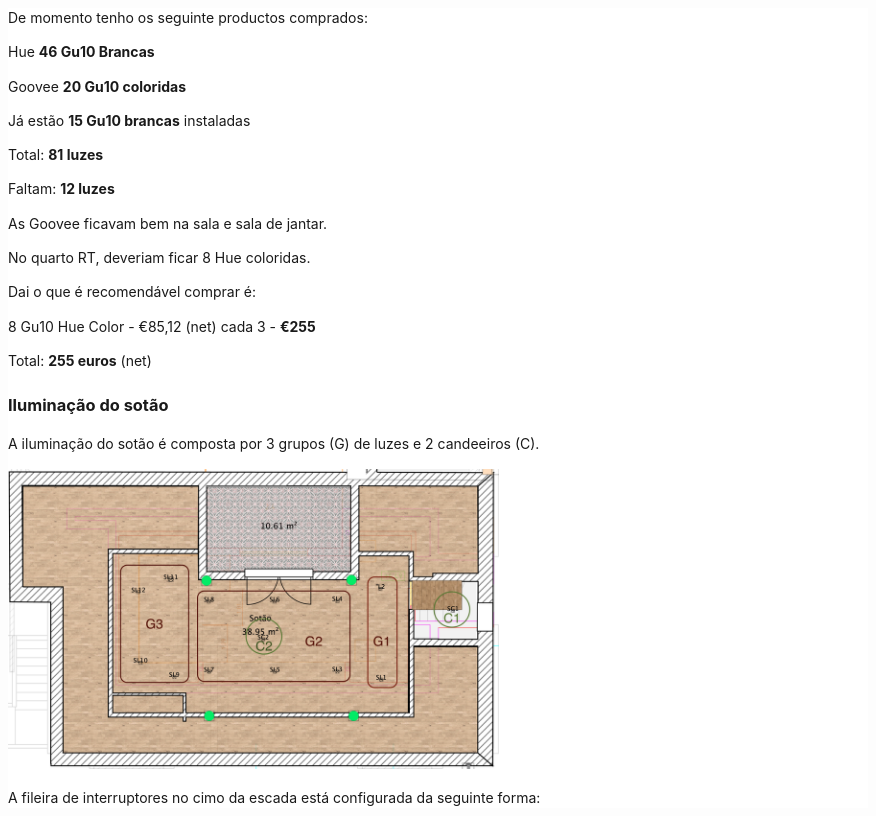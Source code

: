 De momento tenho os seguinte productos comprados:

Hue **46 Gu10 Brancas**

Goovee **20 Gu10 coloridas**

Já estão **15 Gu10 brancas** instaladas

Total: **81 luzes**

Faltam: **12 luzes**



As Goovee ficavam bem na sala e sala de jantar.

No quarto RT, deveriam ficar 8 Hue coloridas.

Dai o que é recomendável comprar é: 

8 Gu10 Hue Color - €85,12 (net) cada 3 - **€255**

Total: **255 euros** (net)

### Iluminação do sotão

A iluminação do sotão é composta por 3 grupos (G) de luzes e 2 candeeiros (C).

<img src="./imagens/iluminacao/luzes_sotao.png" style="height:300px" />

A fileira de interruptores no cimo da escada está configurada da seguinte forma:
